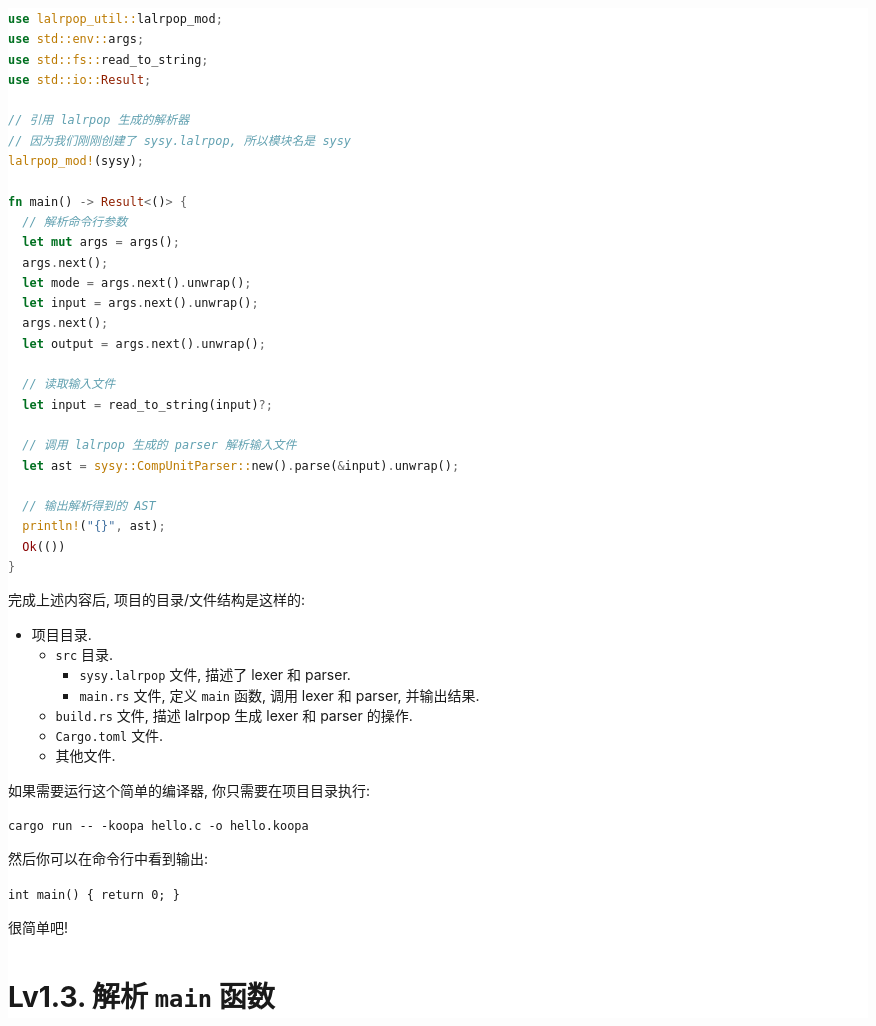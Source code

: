 ```rust
use lalrpop_util::lalrpop_mod;
use std::env::args;
use std::fs::read_to_string;
use std::io::Result;

// 引用 lalrpop 生成的解析器
// 因为我们刚刚创建了 sysy.lalrpop, 所以模块名是 sysy
lalrpop_mod!(sysy);

fn main() -> Result<()> {
  // 解析命令行参数
  let mut args = args();
  args.next();
  let mode = args.next().unwrap();
  let input = args.next().unwrap();
  args.next();
  let output = args.next().unwrap();

  // 读取输入文件
  let input = read_to_string(input)?;

  // 调用 lalrpop 生成的 parser 解析输入文件
  let ast = sysy::CompUnitParser::new().parse(&input).unwrap();

  // 输出解析得到的 AST
  println!("{}", ast);
  Ok(())
}
```

完成上述内容后, 项目的目录/文件结构是这样的:

* 项目目录.
  * `src` 目录.
    * `sysy.lalrpop` 文件, 描述了 lexer 和 parser.
    * `main.rs` 文件, 定义 `main` 函数, 调用 lexer 和 parser, 并输出结果.
  * `build.rs` 文件, 描述 lalrpop 生成 lexer 和 parser 的操作.
  * `Cargo.toml` 文件.
  * 其他文件.

如果需要运行这个简单的编译器, 你只需要在项目目录执行:

```
cargo run -- -koopa hello.c -o hello.koopa
```

然后你可以在命令行中看到输出:

```
int main() { return 0; }
```

很简单吧!

# Lv1.3. 解析 `main` 函数
